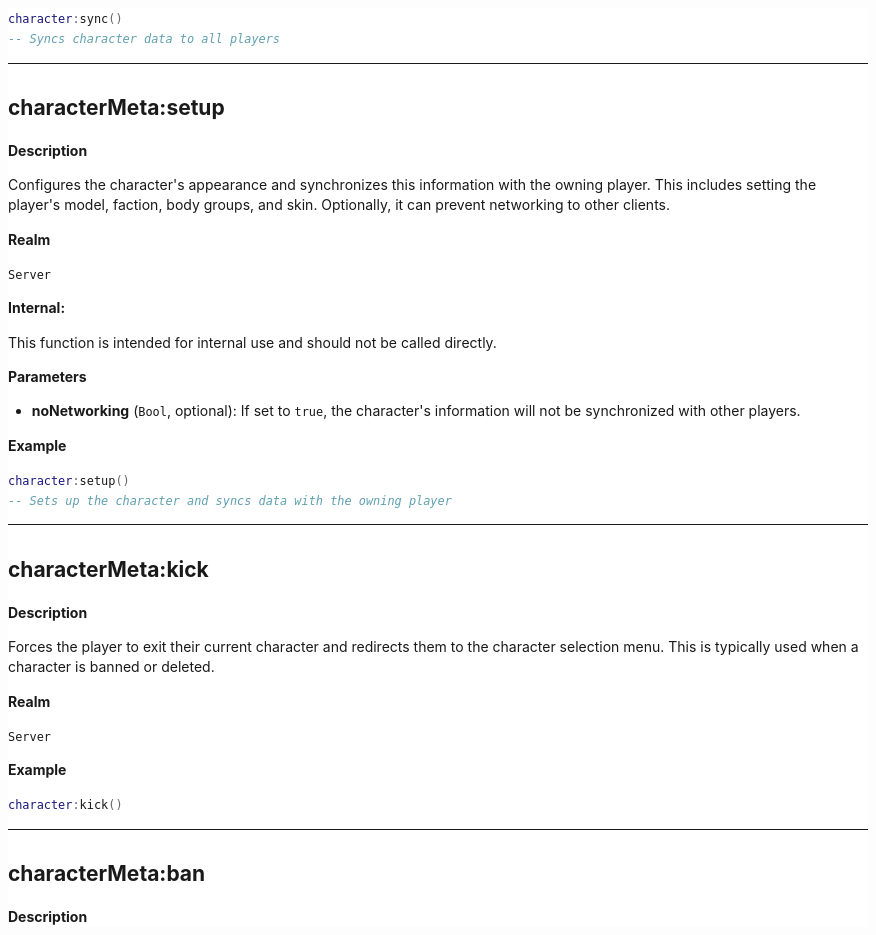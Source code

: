```lua
character:sync()
-- Syncs character data to all players
```

---

## **characterMeta:setup**

**Description**

Configures the character's appearance and synchronizes this information with the owning player. This includes setting the player's model, faction, body groups, and skin. Optionally, it can prevent networking to other clients.

**Realm**

`Server`

**Internal:**  

This function is intended for internal use and should not be called directly.

**Parameters**

- **noNetworking** (`Bool`, optional): If set to `true`, the character's information will not be synchronized with other players.

**Example**

```lua
character:setup()
-- Sets up the character and syncs data with the owning player
```

---

## **characterMeta:kick**

**Description**

Forces the player to exit their current character and redirects them to the character selection menu. This is typically used when a character is banned or deleted.

**Realm**

`Server`

**Example**

```lua
character:kick()
```

---

## **characterMeta:ban**

**Description**
